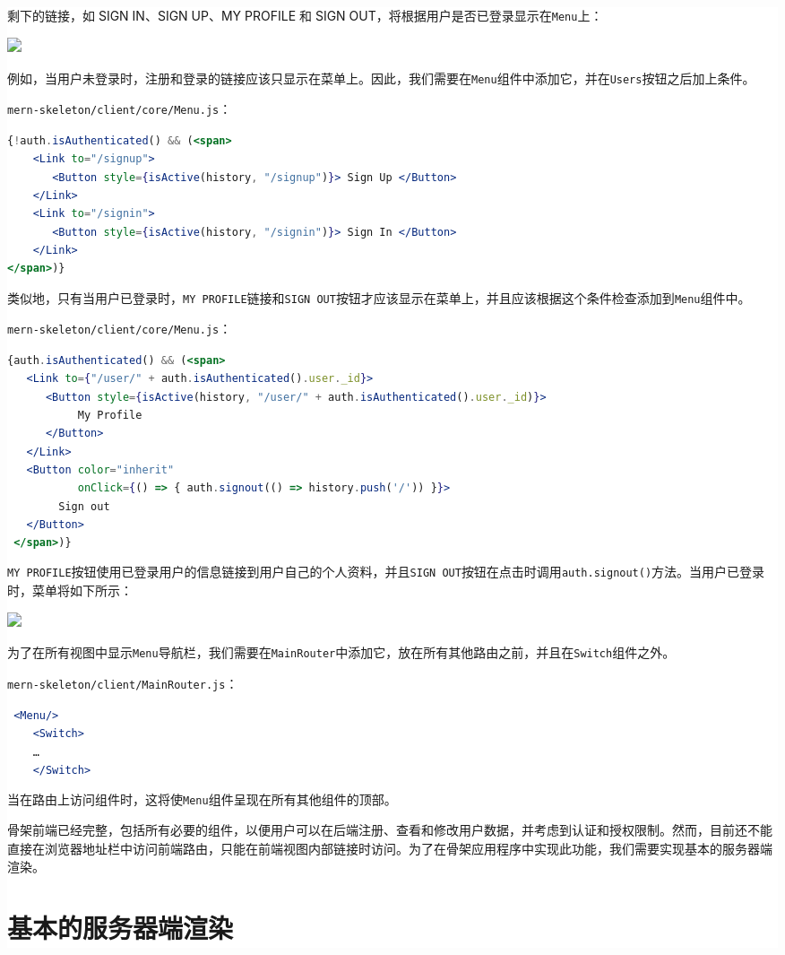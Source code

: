 剩下的链接，如 SIGN IN、SIGN UP、MY PROFILE 和 SIGN OUT，将根据用户是否已登录显示在`Menu`上：

![](https://github.com/OpenDocCN/freelearn-react-zh/raw/master/docs/flstk-react-pj/img/0771a0a9-9fbc-4b22-b1d7-4b195a068d13.png)

例如，当用户未登录时，注册和登录的链接应该只显示在菜单上。因此，我们需要在`Menu`组件中添加它，并在`Users`按钮之后加上条件。

`mern-skeleton/client/core/Menu.js`：

```jsx
{!auth.isAuthenticated() && (<span>
    <Link to="/signup">
       <Button style={isActive(history, "/signup")}> Sign Up </Button>
    </Link>
    <Link to="/signin">
       <Button style={isActive(history, "/signin")}> Sign In </Button>
    </Link>
</span>)}
```

类似地，只有当用户已登录时，`MY PROFILE`链接和`SIGN OUT`按钮才应该显示在菜单上，并且应该根据这个条件检查添加到`Menu`组件中。

`mern-skeleton/client/core/Menu.js`：

```jsx
{auth.isAuthenticated() && (<span>
   <Link to={"/user/" + auth.isAuthenticated().user._id}>
      <Button style={isActive(history, "/user/" + auth.isAuthenticated().user._id)}>
           My Profile 
      </Button>
   </Link>
   <Button color="inherit" 
           onClick={() => { auth.signout(() => history.push('/')) }}>
        Sign out
   </Button>
 </span>)}
```

`MY PROFILE`按钮使用已登录用户的信息链接到用户自己的个人资料，并且`SIGN OUT`按钮在点击时调用`auth.signout()`方法。当用户已登录时，菜单将如下所示：

![](https://github.com/OpenDocCN/freelearn-react-zh/raw/master/docs/flstk-react-pj/img/0cab70a8-b7d1-461c-93f7-6ba69b4281af.png)

为了在所有视图中显示`Menu`导航栏，我们需要在`MainRouter`中添加它，放在所有其他路由之前，并且在`Switch`组件之外。

`mern-skeleton/client/MainRouter.js`：

```jsx
 <Menu/>
    <Switch>
    …
    </Switch>
```

当在路由上访问组件时，这将使`Menu`组件呈现在所有其他组件的顶部。

骨架前端已经完整，包括所有必要的组件，以便用户可以在后端注册、查看和修改用户数据，并考虑到认证和授权限制。然而，目前还不能直接在浏览器地址栏中访问前端路由，只能在前端视图内部链接时访问。为了在骨架应用程序中实现此功能，我们需要实现基本的服务器端渲染。

# 基本的服务器端渲染
